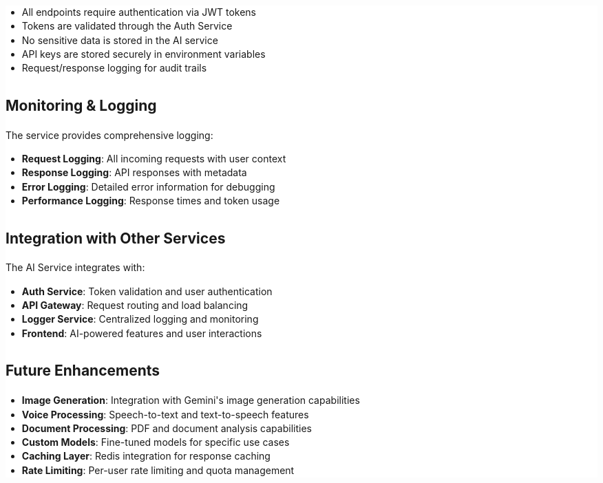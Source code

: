 - All endpoints require authentication via JWT tokens
- Tokens are validated through the Auth Service
- No sensitive data is stored in the AI service
- API keys are stored securely in environment variables
- Request/response logging for audit trails

## Monitoring & Logging

The service provides comprehensive logging:

- **Request Logging**: All incoming requests with user context
- **Response Logging**: API responses with metadata
- **Error Logging**: Detailed error information for debugging
- **Performance Logging**: Response times and token usage

## Integration with Other Services

The AI Service integrates with:

- **Auth Service**: Token validation and user authentication
- **API Gateway**: Request routing and load balancing
- **Logger Service**: Centralized logging and monitoring
- **Frontend**: AI-powered features and user interactions

## Future Enhancements

- **Image Generation**: Integration with Gemini's image generation capabilities
- **Voice Processing**: Speech-to-text and text-to-speech features
- **Document Processing**: PDF and document analysis capabilities
- **Custom Models**: Fine-tuned models for specific use cases
- **Caching Layer**: Redis integration for response caching
- **Rate Limiting**: Per-user rate limiting and quota management
